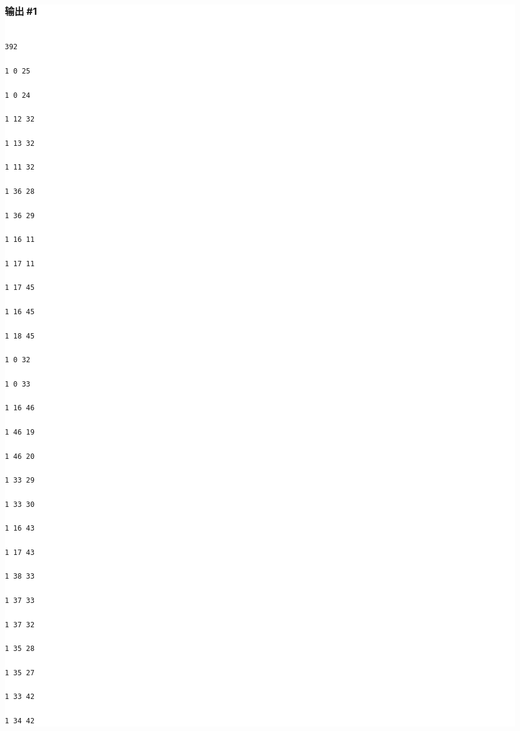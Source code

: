 

### 输出 #1



```

392

1 0 25

1 0 24

1 12 32

1 13 32

1 11 32

1 36 28

1 36 29

1 16 11

1 17 11

1 17 45

1 16 45

1 18 45

1 0 32

1 0 33

1 16 46

1 46 19

1 46 20

1 33 29

1 33 30

1 16 43

1 17 43

1 38 33

1 37 33

1 37 32

1 35 28

1 35 27

1 33 42

1 34 42
```